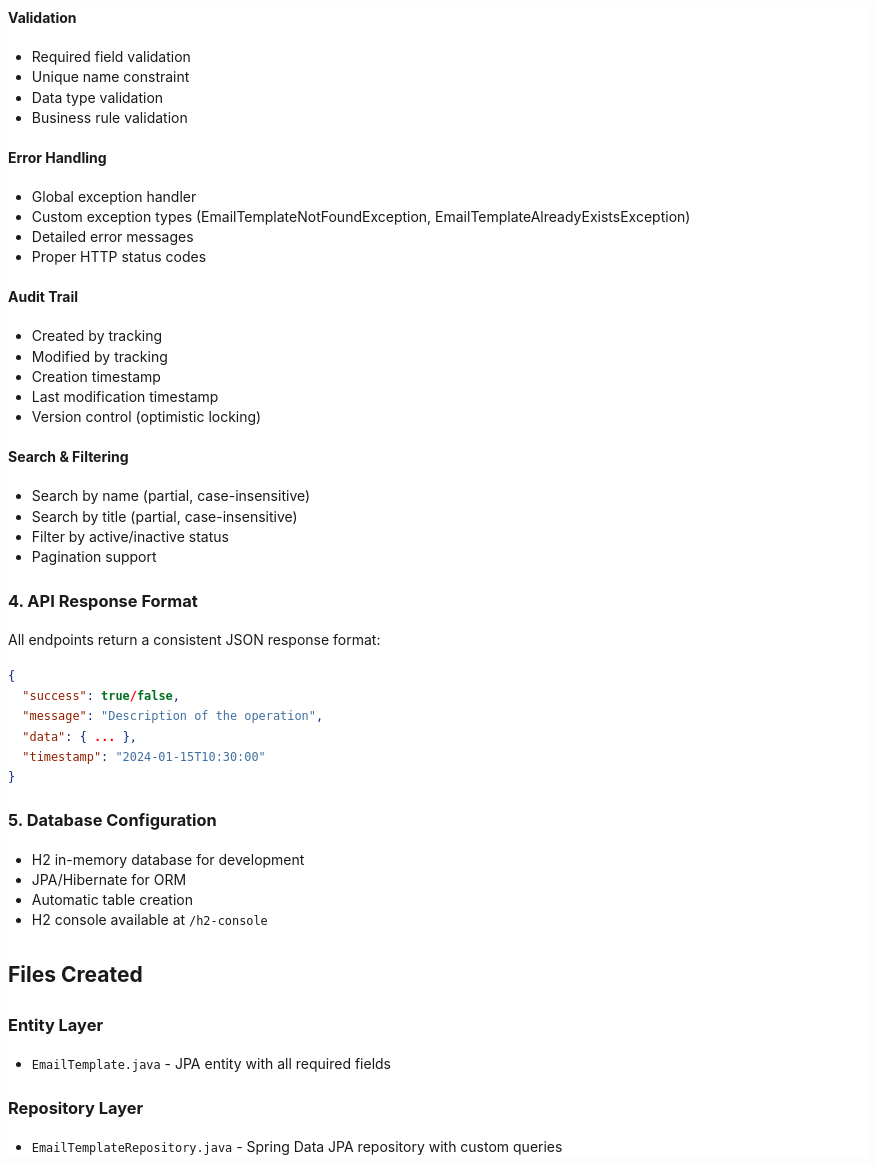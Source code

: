#### Validation
- Required field validation
- Unique name constraint
- Data type validation
- Business rule validation

#### Error Handling
- Global exception handler
- Custom exception types (EmailTemplateNotFoundException, EmailTemplateAlreadyExistsException)
- Detailed error messages
- Proper HTTP status codes

#### Audit Trail
- Created by tracking
- Modified by tracking
- Creation timestamp
- Last modification timestamp
- Version control (optimistic locking)

#### Search & Filtering
- Search by name (partial, case-insensitive)
- Search by title (partial, case-insensitive)
- Filter by active/inactive status
- Pagination support

### 4. API Response Format
All endpoints return a consistent JSON response format:
```json
{
  "success": true/false,
  "message": "Description of the operation",
  "data": { ... },
  "timestamp": "2024-01-15T10:30:00"
}
```

### 5. Database Configuration
- H2 in-memory database for development
- JPA/Hibernate for ORM
- Automatic table creation
- H2 console available at `/h2-console`

## Files Created

### Entity Layer
- `EmailTemplate.java` - JPA entity with all required fields

### Repository Layer
- `EmailTemplateRepository.java` - Spring Data JPA repository with custom queries
